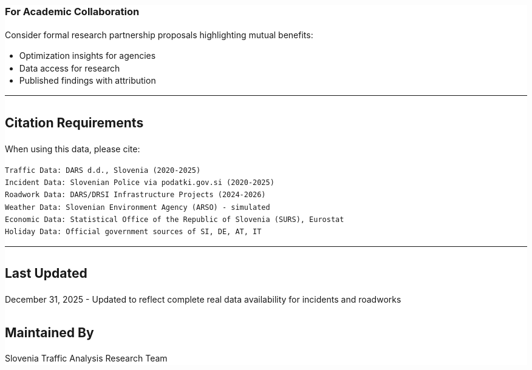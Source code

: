 ### For Academic Collaboration
Consider formal research partnership proposals highlighting mutual benefits:
- Optimization insights for agencies
- Data access for research
- Published findings with attribution

---

## Citation Requirements

When using this data, please cite:

```
Traffic Data: DARS d.d., Slovenia (2020-2025)
Incident Data: Slovenian Police via podatki.gov.si (2020-2025)
Roadwork Data: DARS/DRSI Infrastructure Projects (2024-2026)
Weather Data: Slovenian Environment Agency (ARSO) - simulated
Economic Data: Statistical Office of the Republic of Slovenia (SURS), Eurostat
Holiday Data: Official government sources of SI, DE, AT, IT
```

---

## Last Updated
December 31, 2025 - Updated to reflect complete real data availability for incidents and roadworks

## Maintained By
Slovenia Traffic Analysis Research Team
